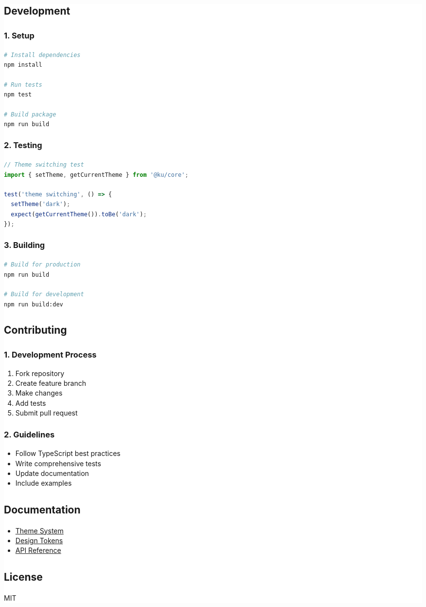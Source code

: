 ## Development

### 1. Setup
```bash
# Install dependencies
npm install

# Run tests
npm test

# Build package
npm run build
```

### 2. Testing
```typescript
// Theme switching test
import { setTheme, getCurrentTheme } from '@ku/core';

test('theme switching', () => {
  setTheme('dark');
  expect(getCurrentTheme()).toBe('dark');
});
```

### 3. Building
```bash
# Build for production
npm run build

# Build for development
npm run build:dev
```

## Contributing

### 1. Development Process
1. Fork repository
2. Create feature branch
3. Make changes
4. Add tests
5. Submit pull request

### 2. Guidelines
- Follow TypeScript best practices
- Write comprehensive tests
- Update documentation
- Include examples

## Documentation
- [Theme System](./src/tokens/(THEME-SYSTEM)README.md)
- [Design Tokens](./src/tokens/README.md)
- [API Reference](./docs/API.md)

## License
MIT 